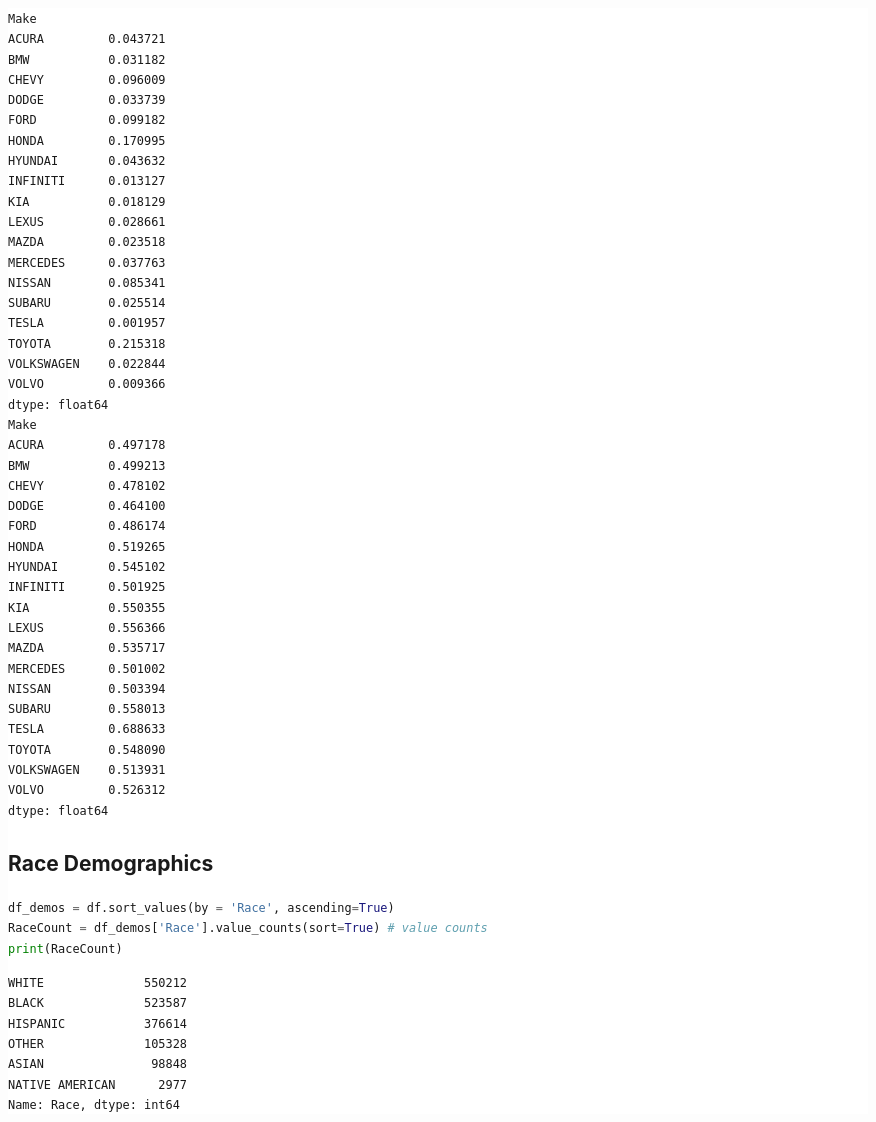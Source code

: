     Make
    ACURA         0.043721
    BMW           0.031182
    CHEVY         0.096009
    DODGE         0.033739
    FORD          0.099182
    HONDA         0.170995
    HYUNDAI       0.043632
    INFINITI      0.013127
    KIA           0.018129
    LEXUS         0.028661
    MAZDA         0.023518
    MERCEDES      0.037763
    NISSAN        0.085341
    SUBARU        0.025514
    TESLA         0.001957
    TOYOTA        0.215318
    VOLKSWAGEN    0.022844
    VOLVO         0.009366
    dtype: float64
    Make
    ACURA         0.497178
    BMW           0.499213
    CHEVY         0.478102
    DODGE         0.464100
    FORD          0.486174
    HONDA         0.519265
    HYUNDAI       0.545102
    INFINITI      0.501925
    KIA           0.550355
    LEXUS         0.556366
    MAZDA         0.535717
    MERCEDES      0.501002
    NISSAN        0.503394
    SUBARU        0.558013
    TESLA         0.688633
    TOYOTA        0.548090
    VOLKSWAGEN    0.513931
    VOLVO         0.526312
    dtype: float64
    

## Race Demographics


```python
df_demos = df.sort_values(by = 'Race', ascending=True)
RaceCount = df_demos['Race'].value_counts(sort=True) # value counts
print(RaceCount)

```

    WHITE              550212
    BLACK              523587
    HISPANIC           376614
    OTHER              105328
    ASIAN               98848
    NATIVE AMERICAN      2977
    Name: Race, dtype: int64
    